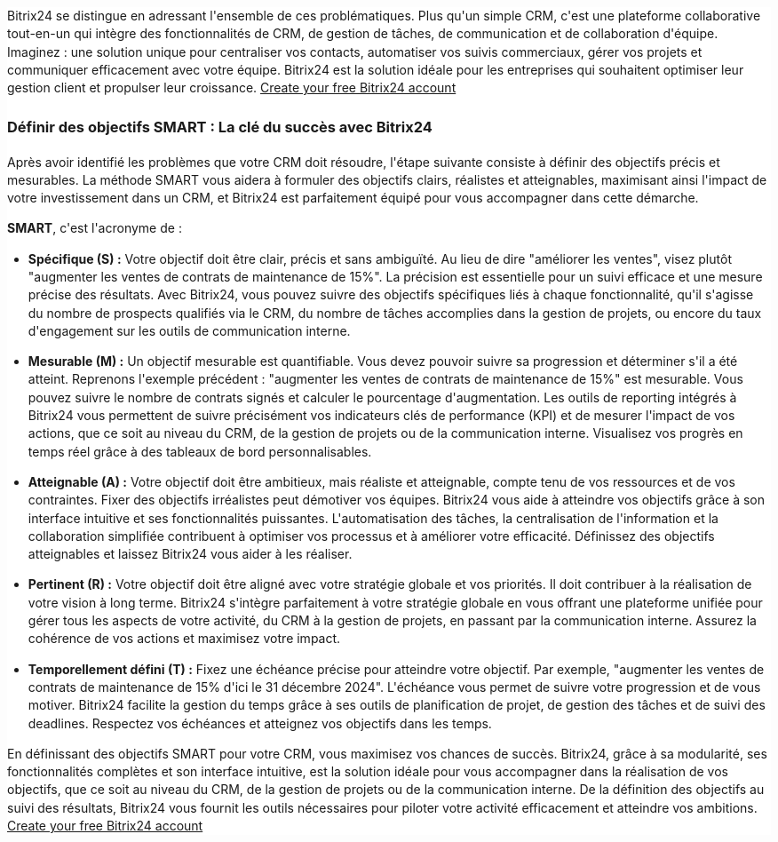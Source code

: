 Bitrix24 se distingue en adressant l'ensemble de ces problématiques.  Plus qu'un simple CRM, c'est une plateforme collaborative tout-en-un qui intègre des fonctionnalités de CRM, de gestion de tâches, de communication et de collaboration d'équipe.  Imaginez : une solution unique pour centraliser vos contacts, automatiser vos suivis commerciaux, gérer vos projets et communiquer efficacement avec votre équipe.  Bitrix24 est la solution idéale pour les entreprises qui souhaitent optimiser leur gestion client et propulser leur croissance. <a href="https://www.bitrix24.com/create.php?p=25482205&p1=6.ChoisirsonpremierCRM%3AGuide%C3%A9tapepar%C3%A9tape" rel="noindex nofollow">Create your free Bitrix24 account</a>

### Définir des objectifs SMART : La clé du succès avec Bitrix24

Après avoir identifié les problèmes que votre CRM doit résoudre, l'étape suivante consiste à définir des objectifs précis et mesurables.  La méthode SMART vous aidera à formuler des objectifs clairs, réalistes et atteignables, maximisant ainsi l'impact de votre investissement dans un CRM, et Bitrix24 est parfaitement équipé pour vous accompagner dans cette démarche.

**SMART**, c'est l'acronyme de :

* **Spécifique (S) :** Votre objectif doit être clair, précis et sans ambiguïté.  Au lieu de dire "améliorer les ventes", visez plutôt "augmenter les ventes de contrats de maintenance de 15%".  La précision est essentielle pour un suivi efficace et une mesure précise des résultats.  Avec Bitrix24, vous pouvez suivre des objectifs spécifiques liés à chaque fonctionnalité, qu'il s'agisse du nombre de prospects qualifiés via le CRM, du nombre de tâches accomplies dans la gestion de projets, ou encore du taux d'engagement sur les outils de communication interne.

* **Mesurable (M) :**  Un objectif mesurable est quantifiable.  Vous devez pouvoir suivre sa progression et déterminer s'il a été atteint.  Reprenons l'exemple précédent : "augmenter les ventes de contrats de maintenance de 15%" est mesurable.  Vous pouvez suivre le nombre de contrats signés et calculer le pourcentage d'augmentation.  Les outils de reporting intégrés à Bitrix24 vous permettent de suivre précisément vos indicateurs clés de performance (KPI) et de mesurer l'impact de vos actions, que ce soit au niveau du CRM, de la gestion de projets ou de la communication interne.  Visualisez vos progrès en temps réel grâce à des tableaux de bord personnalisables.

* **Atteignable (A) :**  Votre objectif doit être ambitieux, mais réaliste et atteignable, compte tenu de vos ressources et de vos contraintes.  Fixer des objectifs irréalistes peut démotiver vos équipes.  Bitrix24 vous aide à atteindre vos objectifs grâce à son interface intuitive et ses fonctionnalités puissantes.  L'automatisation des tâches, la centralisation de l'information et la collaboration simplifiée contribuent à optimiser vos processus et à améliorer votre efficacité.  Définissez des objectifs atteignables et laissez Bitrix24 vous aider à les réaliser.

* **Pertinent (R) :**  Votre objectif doit être aligné avec votre stratégie globale et vos priorités.  Il doit contribuer à la réalisation de votre vision à long terme.  Bitrix24 s'intègre parfaitement à votre stratégie globale en vous offrant une plateforme unifiée pour gérer tous les aspects de votre activité, du CRM à la gestion de projets, en passant par la communication interne.  Assurez la cohérence de vos actions et maximisez votre impact.

* **Temporellement défini (T) :**  Fixez une échéance précise pour atteindre votre objectif.  Par exemple, "augmenter les ventes de contrats de maintenance de 15% d'ici le 31 décembre 2024".  L'échéance vous permet de suivre votre progression et de vous motiver.  Bitrix24 facilite la gestion du temps grâce à ses outils de planification de projet, de gestion des tâches et de suivi des deadlines.  Respectez vos échéances et atteignez vos objectifs dans les temps.

En définissant des objectifs SMART pour votre CRM, vous maximisez vos chances de succès.  Bitrix24, grâce à sa modularité, ses fonctionnalités complètes et son interface intuitive, est la solution idéale pour vous accompagner dans la réalisation de vos objectifs, que ce soit au niveau du CRM, de la gestion de projets ou de la communication interne.  De la définition des objectifs au suivi des résultats, Bitrix24 vous fournit les outils nécessaires pour piloter votre activité efficacement et atteindre vos ambitions. <a href="https://www.bitrix24.com/create.php?p=25482205&p1=6.ChoisirsonpremierCRM%3AGuide%C3%A9tapepar%C3%A9tape" rel="noindex nofollow">Create your free Bitrix24 account</a>
